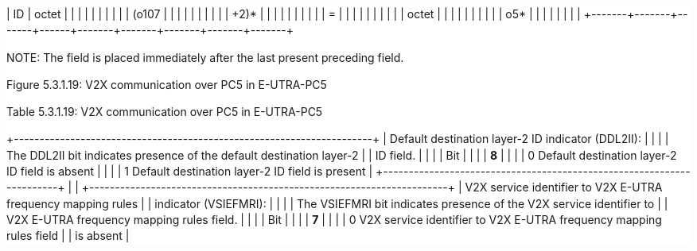 | ID    | octet |       |      |       |       |       |       |       |
|       | (o107 |       |      |       |       |       |       |       |
|       | +2)\* |       |      |       |       |       |       |       |
|       | =     |       |      |       |       |       |       |       |
|       | octet |       |      |       |       |       |       |       |
|       | o5\*  |       |      |       |       |       |       |       |
+-------+-------+-------+------+-------+-------+-------+-------+-------+

NOTE: The field is placed immediately after the last present preceding
field.

Figure 5.3.1.19: V2X communication over PC5 in E-UTRA-PC5

Table 5.3.1.19: V2X communication over PC5 in E-UTRA-PC5

+----------------------------------------------------------------------+
| Default destination layer-2 ID indicator (DDL2II):                   |
|                                                                      |
| The DDL2II bit indicates presence of the default destination layer-2 |
| ID field.                                                            |
|                                                                      |
| Bit                                                                  |
|                                                                      |
| **8**                                                                |
|                                                                      |
| 0 Default destination layer-2 ID field is absent                     |
|                                                                      |
| 1 Default destination layer-2 ID field is present                    |
+----------------------------------------------------------------------+
|                                                                      |
+----------------------------------------------------------------------+
| V2X service identifier to V2X E-UTRA frequency mapping rules         |
| indicator (VSIEFMRI):                                                |
|                                                                      |
| The VSIEFMRI bit indicates presence of the V2X service identifier to |
| V2X E-UTRA frequency mapping rules field.                            |
|                                                                      |
| Bit                                                                  |
|                                                                      |
| **7**                                                                |
|                                                                      |
| 0 V2X service identifier to V2X E-UTRA frequency mapping rules field |
| is absent                                                            |